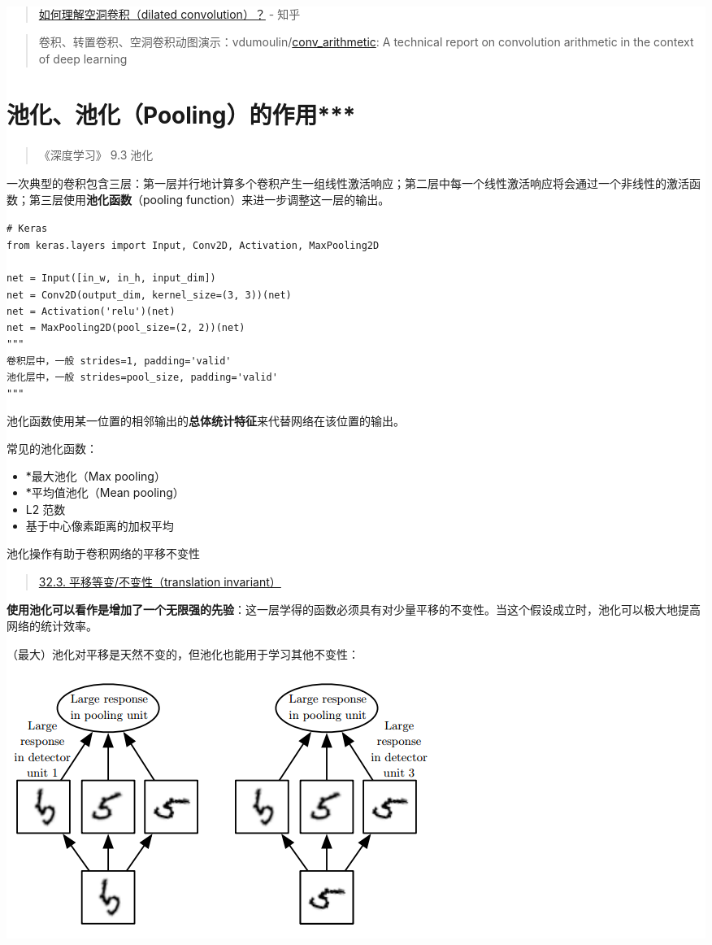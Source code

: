 > [如何理解空洞卷积（dilated convolution）？](https://www.zhihu.com/question/54149221) - 知乎 

> 卷积、转置卷积、空洞卷积动图演示：vdumoulin/[conv_arithmetic](https://github.com/vdumoulin/conv_arithmetic): A technical report on convolution arithmetic in the context of deep learning 


# 池化、池化（Pooling）的作用***
> 《深度学习》 9.3 池化

一次典型的卷积包含三层：第一层并行地计算多个卷积产生一组线性激活响应；第二层中每一个线性激活响应将会通过一个非线性的激活函数；第三层使用**池化函数**（pooling function）来进一步调整这一层的输出。

```
# Keras
from keras.layers import Input, Conv2D, Activation, MaxPooling2D

net = Input([in_w, in_h, input_dim])
net = Conv2D(output_dim, kernel_size=(3, 3))(net)
net = Activation('relu')(net)
net = MaxPooling2D(pool_size=(2, 2))(net)
"""
卷积层中，一般 strides=1, padding='valid'
池化层中，一般 strides=pool_size, padding='valid'
"""
```

池化函数使用某一位置的相邻输出的**总体统计特征**来代替网络在该位置的输出。

常见的池化函数：
- *最大池化（Max pooling）
- *平均值池化（Mean pooling）
- L2 范数
- 基于中心像素距离的加权平均

池化操作有助于卷积网络的平移不变性
> [32.3. 平移等变/不变性（translation invariant）](#323-平移等变不变性translation-invariant)

**使用池化可以看作是增加了一个无限强的先验**：这一层学得的函数必须具有对少量平移的不变性。当这个假设成立时，池化可以极大地提高网络的统计效率。

（最大）池化对平移是天然不变的，但池化也能用于学习其他不变性：

![](../_assets/TIM截图20180613101802.png)
